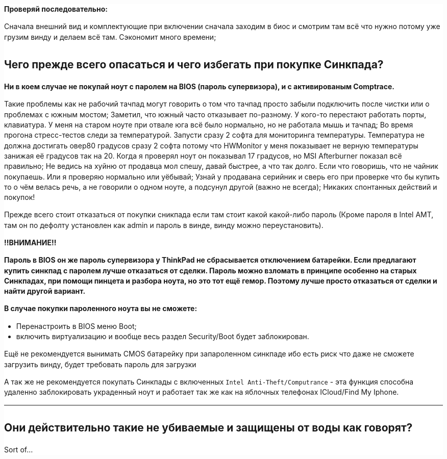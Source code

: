 **Проверяй последовательно:**

Сначала внешний вид и комплектующие при включении сначала заходим в биос и смотрим там всё что нужно
потому уже грузим винду и делаем всё там. Сэкономит много времени;

## Чего прежде всего опасаться и чего избегать при покупке Синкпада?
**Ни в коем случае не покупай ноут с паролем на BIOS (пароль супервизора), и с активированым Comptrace.**

Такие проблемы как не рабочий тачпад могут говорить о том что тачпад просто забыли подключить после чистки или о проблемах с южным мостом;
Заметил, что южный часто отказывает по-разному. У кого-то перестают работать порты, клавиатура. У меня на старом ноуте при отвале юга всё было нормально, но не работала мышь и тачпад;
Во время прогона стресс-тестов следи за температурой. Запусти сразу 2 софта для мониторинга температуры. Температура не должна достигать овер80 градусов сразу 2 софта потому что HWMonitor у меня показывает не верную температуры занижая её градусов так на 20. Когда я проверял ноут он показывал 17 градусов, но MSI Afterburner показал всё правильно;
Не ведись на хуйню от продавца мол спешу, давай быстрее, а что так долго. Если что говоришь, что не чайник покупаешь. Или я проверяю нормально или уёбывай;
Узнай у продавана серийник и сверь его при проверке что бы купить то о чём велась речь, а не говорили о одном ноуте, а подсунул другой (важно не всегда);
Никаких спонтанных действий и покупок!


Прежде всего стоит отказаться от покупки сникпада если там стоит какой какой-либо пароль (Кроме пароля в Intel AMT, там он по дефолту установлен как admin и пароль в винде, винду можно переустановить). 

**!!ВНИМАНИЕ!!**

**Пароль в BIOS он же пароль супервизора у ThinkPad не сбрасывается отключением батарейки. Если предлагают купить синкпад с паролем лучше отказаться от сделки. Пароль можно взломать в принципе особенно на старых Синкпадах, при помощи пинцета и разбора ноута, но это тот ещё гемор. Поэтому лучше просто отказаться от сделки и найти другой вариант.**

**В случае покупки пароленного ноута вы не сможете:**
- Перенастроить в BIOS меню Boot;
- включить виртуализацию и вообще весь раздел Security/Boot будет заблокирован. 

Ещё не рекомендуется вынимать CMOS батарейку при запароленном синкпаде ибо есть риск что даже не сможете загрузить винду, будет требовать пароль для загрузки

А так же не рекомендуется покупать Синкпады с включенных `Intel Anti-Theft/Computrance` - эта функция способна удаленно заблокировать украденный ноут и работает так же как на яблочных телефонах ICloud/Find My Iphone. 

*** 

## Они действительно такие не убиваемые и защищены от воды как говорят?

Sort of…
